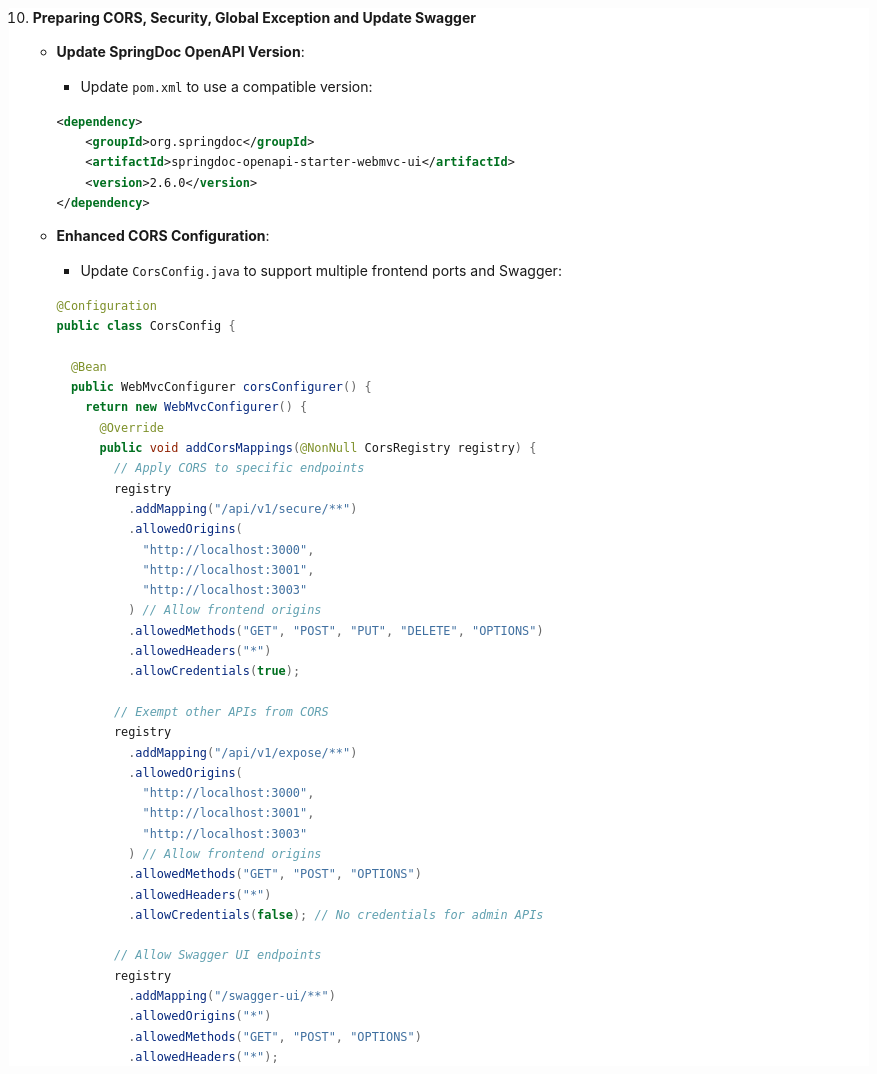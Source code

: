 10. **Preparing CORS, Security, Global Exception and Update Swagger**
    - **Update SpringDoc OpenAPI Version**:
      - Update `pom.xml` to use a compatible version:
      ```xml
      <dependency>
          <groupId>org.springdoc</groupId>
          <artifactId>springdoc-openapi-starter-webmvc-ui</artifactId>
          <version>2.6.0</version>
      </dependency>
      ```

    - **Enhanced CORS Configuration**:
      - Update `CorsConfig.java` to support multiple frontend ports and Swagger:
      ```java
      @Configuration
      public class CorsConfig {

        @Bean
        public WebMvcConfigurer corsConfigurer() {
          return new WebMvcConfigurer() {
            @Override
            public void addCorsMappings(@NonNull CorsRegistry registry) {
              // Apply CORS to specific endpoints
              registry
                .addMapping("/api/v1/secure/**")
                .allowedOrigins(
                  "http://localhost:3000",
                  "http://localhost:3001",
                  "http://localhost:3003"
                ) // Allow frontend origins
                .allowedMethods("GET", "POST", "PUT", "DELETE", "OPTIONS")
                .allowedHeaders("*")
                .allowCredentials(true);

              // Exempt other APIs from CORS
              registry
                .addMapping("/api/v1/expose/**")
                .allowedOrigins(
                  "http://localhost:3000",
                  "http://localhost:3001",
                  "http://localhost:3003"
                ) // Allow frontend origins
                .allowedMethods("GET", "POST", "OPTIONS")
                .allowedHeaders("*")
                .allowCredentials(false); // No credentials for admin APIs

              // Allow Swagger UI endpoints
              registry
                .addMapping("/swagger-ui/**")
                .allowedOrigins("*")
                .allowedMethods("GET", "POST", "OPTIONS")
                .allowedHeaders("*");
